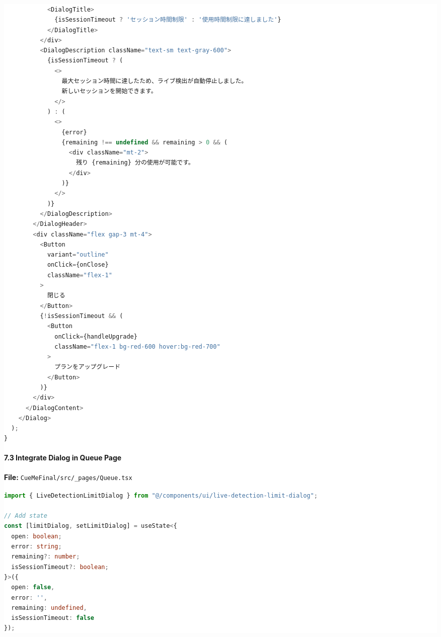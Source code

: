 ```typescript
            <DialogTitle>
              {isSessionTimeout ? 'セッション時間制限' : '使用時間制限に達しました'}
            </DialogTitle>
          </div>
          <DialogDescription className="text-sm text-gray-600">
            {isSessionTimeout ? (
              <>
                最大セッション時間に達したため、ライブ検出が自動停止しました。
                新しいセッションを開始できます。
              </>
            ) : (
              <>
                {error}
                {remaining !== undefined && remaining > 0 && (
                  <div className="mt-2">
                    残り {remaining} 分の使用が可能です。
                  </div>
                )}
              </>
            )}
          </DialogDescription>
        </DialogHeader>
        <div className="flex gap-3 mt-4">
          <Button
            variant="outline"
            onClick={onClose}
            className="flex-1"
          >
            閉じる
          </Button>
          {!isSessionTimeout && (
            <Button
              onClick={handleUpgrade}
              className="flex-1 bg-red-600 hover:bg-red-700"
            >
              プランをアップグレード
            </Button>
          )}
        </div>
      </DialogContent>
    </Dialog>
  );
}
```

#### 7.3 Integrate Dialog in Queue Page
**File:** `CueMeFinal/src/_pages/Queue.tsx`

```typescript
import { LiveDetectionLimitDialog } from "@/components/ui/live-detection-limit-dialog";

// Add state
const [limitDialog, setLimitDialog] = useState<{
  open: boolean;
  error: string;
  remaining?: number;
  isSessionTimeout?: boolean;
}>({
  open: false,
  error: '',
  remaining: undefined,
  isSessionTimeout: false
});

```